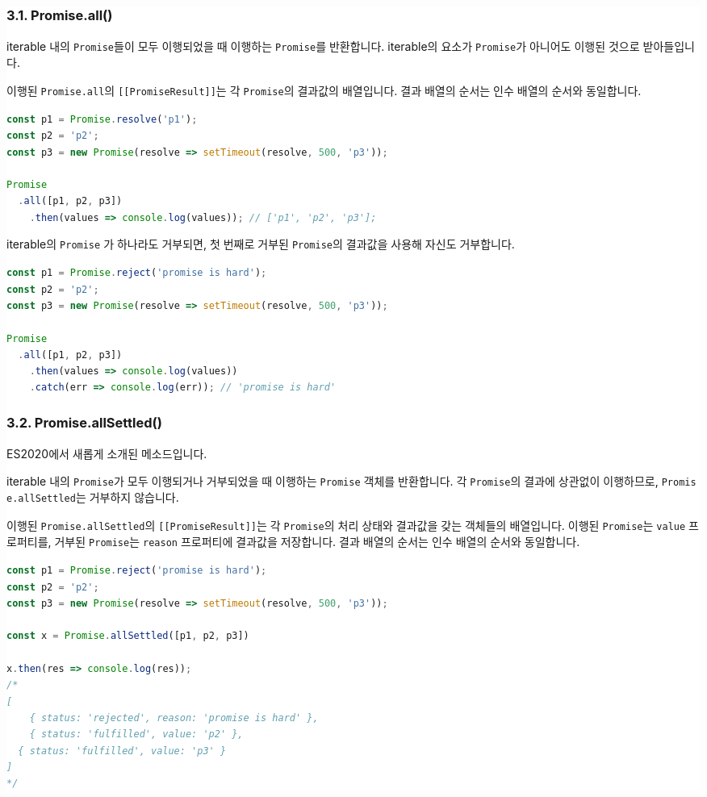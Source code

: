 ### 3.1. Promise.all()

iterable 내의 `Promise`들이 모두 이행되었을 때 이행하는 `Promise`를 반환합니다. iterable의 요소가 `Promise`가 아니어도 이행된 것으로 받아들입니다.

이행된 `Promise.all`의 `[[PromiseResult]]`는 각 `Promise`의 결과값의 배열입니다. 결과 배열의 순서는 인수 배열의 순서와 동일합니다.

``` js
const p1 = Promise.resolve('p1');
const p2 = 'p2';
const p3 = new Promise(resolve => setTimeout(resolve, 500, 'p3'));

Promise
  .all([p1, p2, p3])
	.then(values => console.log(values)); // ['p1', 'p2', 'p3'];
```

iterable의 `Promise` 가 하나라도 거부되면, 첫 번째로 거부된 `Promise`의 결과값을 사용해 자신도 거부합니다.

``` js
const p1 = Promise.reject('promise is hard');
const p2 = 'p2';
const p3 = new Promise(resolve => setTimeout(resolve, 500, 'p3'));

Promise
  .all([p1, p2, p3])
	.then(values => console.log(values))
	.catch(err => console.log(err)); // 'promise is hard'
```



### 3.2. Promise.allSettled()

ES2020에서 새롭게 소개된 메소드입니다.

iterable 내의 `Promise`가 모두 이행되거나 거부되었을 때 이행하는 `Promise` 객체를 반환합니다. 각 `Promise`의 결과에 상관없이 이행하므로, `Promise.allSettled`는 거부하지 않습니다.

이행된 `Promise.allSettled`의 `[[PromiseResult]]`는 각 `Promise`의 처리 상태와 결과값을 갖는 객체들의 배열입니다. 이행된 `Promise`는 `value` 프로퍼티를, 거부된 `Promise`는 `reason` 프로퍼티에 결과값을 저장합니다. 결과 배열의 순서는 인수 배열의 순서와 동일합니다.

``` js
const p1 = Promise.reject('promise is hard');
const p2 = 'p2';
const p3 = new Promise(resolve => setTimeout(resolve, 500, 'p3'));

const x = Promise.allSettled([p1, p2, p3])

x.then(res => console.log(res));
/*
[
	{ status: 'rejected', reason: 'promise is hard' },
	{ status: 'fulfilled', value: 'p2' },
  { status: 'fulfilled', value: 'p3' }
]
*/
```
